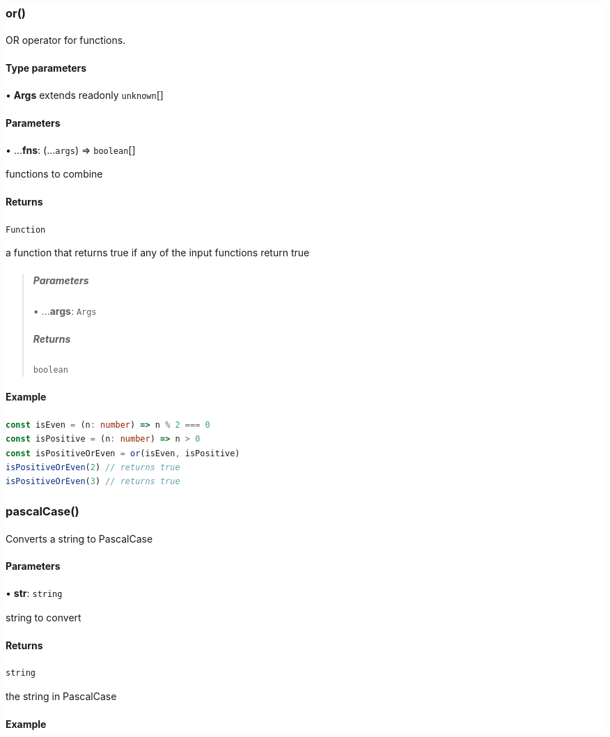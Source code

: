 ### or()

OR operator for functions.

#### Type parameters

• **Args** extends readonly `unknown`[]

#### Parameters

• ...**fns**: (...`args`) => `boolean`[]

functions to combine

#### Returns

`Function`

a function that returns true if any of the input functions return true

> ##### Parameters
>
> • ...**args**: `Args`
>
> ##### Returns
>
> `boolean`
>

#### Example

```ts
const isEven = (n: number) => n % 2 === 0
const isPositive = (n: number) => n > 0
const isPositiveOrEven = or(isEven, isPositive)
isPositiveOrEven(2) // returns true
isPositiveOrEven(3) // returns true
```

### pascalCase()

Converts a string to PascalCase

#### Parameters

• **str**: `string`

string to convert

#### Returns

`string`

the string in PascalCase

#### Example
